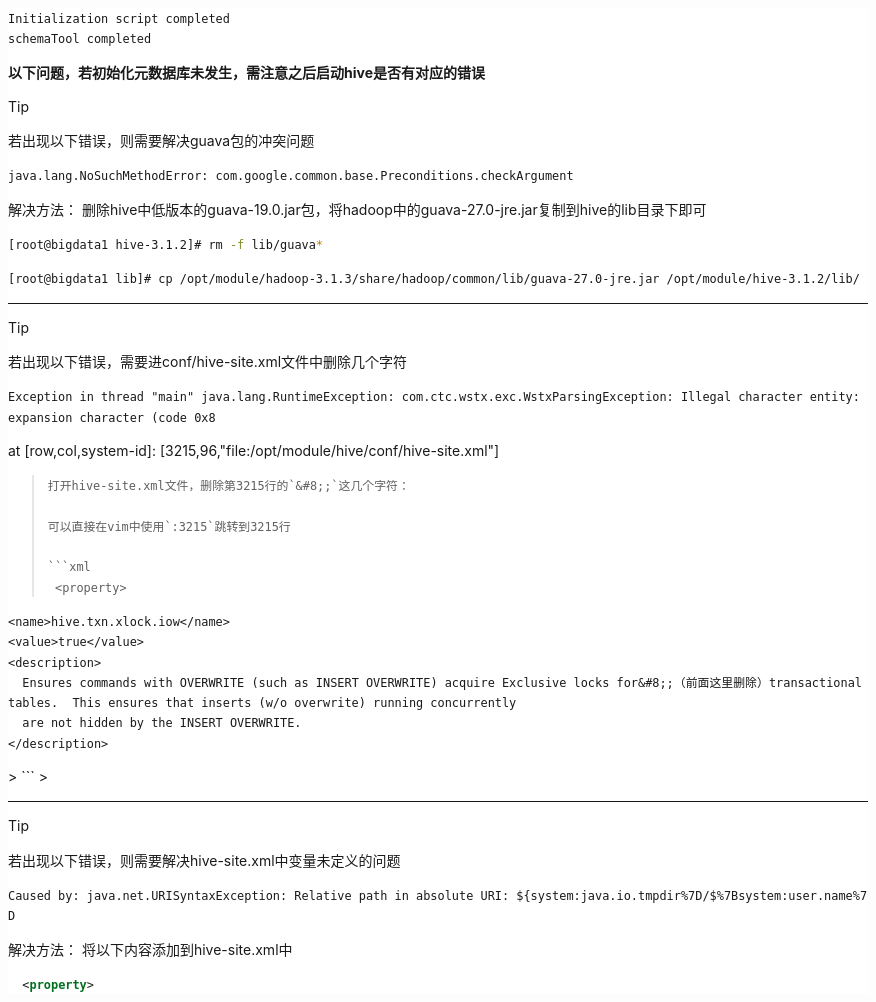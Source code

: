 ```bash
Initialization script completed
schemaTool completed
```

**以下问题，若初始化元数据库未发生，需注意之后启动hive是否有对应的错误**

> [!TIP]
>
> 若出现以下错误，则需要解决guava包的冲突问题
> ```
> java.lang.NoSuchMethodError: com.google.common.base.Preconditions.checkArgument
> ```
> 解决方法：
> 删除hive中低版本的guava-19.0.jar包，将hadoop中的guava-27.0-jre.jar复制到hive的lib目录下即可
> ```bash
> [root@bigdata1 hive-3.1.2]# rm -f lib/guava*
> ```
> ```bash
> [root@bigdata1 lib]# cp /opt/module/hadoop-3.1.3/share/hadoop/common/lib/guava-27.0-jre.jar /opt/module/hive-3.1.2/lib/
> ```
>

---

> [!TIP]
> 若出现以下错误，需要进conf/hive-site.xml文件中删除几个字符
> 
> ```
> Exception in thread "main" java.lang.RuntimeException: com.ctc.wstx.exc.WstxParsingException: Illegal character entity: expansion character (code 0x8
 at [row,col,system-id]: [3215,96,"file:/opt/module/hive/conf/hive-site.xml"]
> ```
> 打开hive-site.xml文件，删除第3215行的`&#8;;`这几个字符：
> 
> 可以直接在vim中使用`:3215`跳转到3215行
> 
> ```xml
>  <property>
    <name>hive.txn.xlock.iow</name>
    <value>true</value>
    <description>
      Ensures commands with OVERWRITE (such as INSERT OVERWRITE) acquire Exclusive locks for&#8;;（前面这里删除）transactional tables.  This ensures that inserts (w/o overwrite) running concurrently
      are not hidden by the INSERT OVERWRITE.
    </description>
  </property>
> ```
> 

---

> [!TIP]
>
> 若出现以下错误，则需要解决hive-site.xml中变量未定义的问题
> 
> ```
> Caused by: java.net.URISyntaxException: Relative path in absolute URI: ${system:java.io.tmpdir%7D/$%7Bsystem:user.name%7D
> ```
> 解决方法：
> 将以下内容添加到hive-site.xml中
>
> ```xml
>   <property>